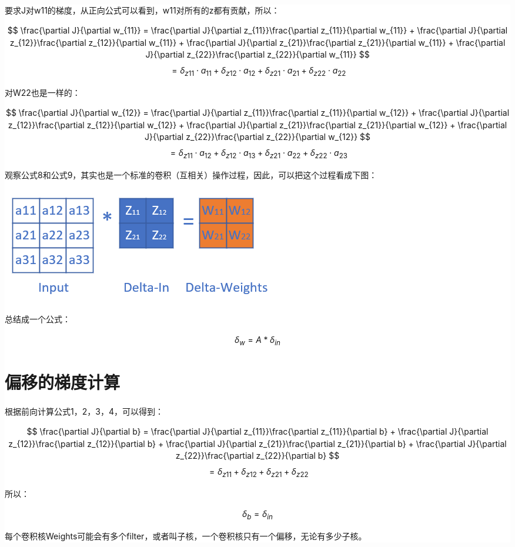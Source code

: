 要求J对w11的梯度，从正向公式可以看到，w11对所有的z都有贡献，所以：

$$
\frac{\partial J}{\partial w_{11}} = \frac{\partial J}{\partial z_{11}}\frac{\partial z_{11}}{\partial w_{11}} + \frac{\partial J}{\partial z_{12}}\frac{\partial z_{12}}{\partial w_{11}} + \frac{\partial J}{\partial z_{21}}\frac{\partial z_{21}}{\partial w_{11}} + \frac{\partial J}{\partial z_{22}}\frac{\partial z_{22}}{\partial w_{11}}
$$
$$
=\delta_{z11} \cdot a_{11} + \delta_{z12} \cdot a_{12} + \delta_{z21} \cdot a_{21} + \delta_{z22} \cdot a_{22} \tag{9}
$$

对W22也是一样的：

$$
\frac{\partial J}{\partial w_{12}} = \frac{\partial J}{\partial z_{11}}\frac{\partial z_{11}}{\partial w_{12}} + \frac{\partial J}{\partial z_{12}}\frac{\partial z_{12}}{\partial w_{12}} + \frac{\partial J}{\partial z_{21}}\frac{\partial z_{21}}{\partial w_{12}} + \frac{\partial J}{\partial z_{22}}\frac{\partial z_{22}}{\partial w_{12}}
$$
$$
=\delta_{z11} \cdot a_{12} + \delta_{z12} \cdot a_{13} + \delta_{z21} \cdot a_{22} + \delta_{z22} \cdot a_{23} \tag{10}
$$

观察公式8和公式9，其实也是一个标准的卷积（互相关）操作过程，因此，可以把这个过程看成下图：

<img src="./Images/14/conv_delta_w.png">

总结成一个公式：

$$\delta_w = A * \delta_{in} \tag{11}$$

# 偏移的梯度计算

根据前向计算公式1，2，3，4，可以得到：

$$
\frac{\partial J}{\partial b} = \frac{\partial J}{\partial z_{11}}\frac{\partial z_{11}}{\partial b} + \frac{\partial J}{\partial z_{12}}\frac{\partial z_{12}}{\partial b} + \frac{\partial J}{\partial z_{21}}\frac{\partial z_{21}}{\partial b} + \frac{\partial J}{\partial z_{22}}\frac{\partial z_{22}}{\partial b}
$$
$$
=\delta_{z11} + \delta_{z12}  + \delta_{z21} + \delta_{z22} \tag{12}
$$

所以：

$$
\delta_b = \delta_{in} \tag{13}
$$

每个卷积核Weights可能会有多个filter，或者叫子核，一个卷积核只有一个偏移，无论有多少子核。